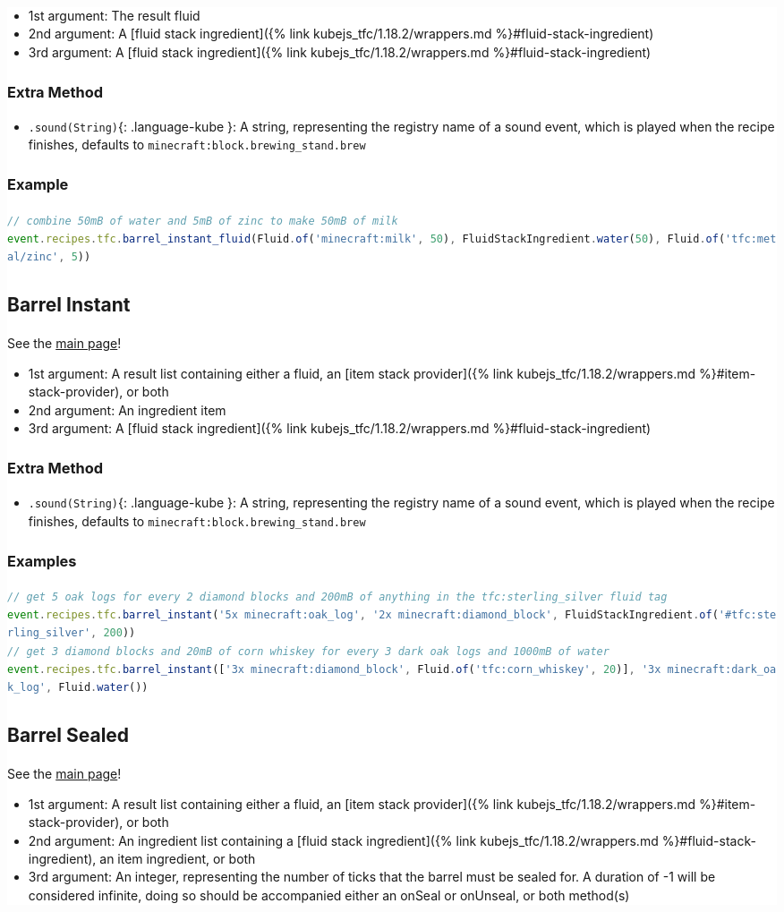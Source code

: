 - 1st argument: The result fluid
- 2nd argument: A [fluid stack ingredient]({% link kubejs_tfc/1.18.2/wrappers.md %}#fluid-stack-ingredient)
- 3rd argument: A [fluid stack ingredient]({% link kubejs_tfc/1.18.2/wrappers.md %}#fluid-stack-ingredient)

### Extra Method

- `.sound(String)`{: .language-kube }: A string, representing the registry name of a sound event, which is played when the recipe finishes, defaults to `minecraft:block.brewing_stand.brew`

### Example

```js
// combine 50mB of water and 5mB of zinc to make 50mB of milk
event.recipes.tfc.barrel_instant_fluid(Fluid.of('minecraft:milk', 50), FluidStackIngredient.water(50), Fluid.of('tfc:metal/zinc', 5))
```

## Barrel Instant

See the [main page](https://terrafirmacraft.github.io/Documentation/1.18.x/data/recipes/#barrel-instant)!

- 1st argument: A result list containing either a fluid, an [item stack provider]({% link kubejs_tfc/1.18.2/wrappers.md %}#item-stack-provider), or both
- 2nd argument: An ingredient item
- 3rd argument: A [fluid stack ingredient]({% link kubejs_tfc/1.18.2/wrappers.md %}#fluid-stack-ingredient)

### Extra Method

- `.sound(String)`{: .language-kube }: A string, representing the registry name of a sound event, which is played when the recipe finishes, defaults to `minecraft:block.brewing_stand.brew`

### Examples

```js
// get 5 oak logs for every 2 diamond blocks and 200mB of anything in the tfc:sterling_silver fluid tag
event.recipes.tfc.barrel_instant('5x minecraft:oak_log', '2x minecraft:diamond_block', FluidStackIngredient.of('#tfc:sterling_silver', 200))
// get 3 diamond blocks and 20mB of corn whiskey for every 3 dark oak logs and 1000mB of water
event.recipes.tfc.barrel_instant(['3x minecraft:diamond_block', Fluid.of('tfc:corn_whiskey', 20)], '3x minecraft:dark_oak_log', Fluid.water())
```

## Barrel Sealed

See the [main page](https://terrafirmacraft.github.io/Documentation/1.18.x/data/recipes/#barrel-sealed)!

- 1st argument: A result list containing either a fluid, an [item stack provider]({% link kubejs_tfc/1.18.2/wrappers.md %}#item-stack-provider), or both
- 2nd argument: An ingredient list containing a [fluid stack ingredient]({% link kubejs_tfc/1.18.2/wrappers.md %}#fluid-stack-ingredient), an item ingredient, or both
- 3rd argument: An integer, representing the number of ticks that the barrel must be sealed for. A duration of -1 will be considered infinite, doing so should be accompanied either an onSeal or onUnseal, or both method(s)


[^1]: If the argument list is only two long (for instance when there is no result) this is the first argument
[^2]: If the argument list is only two long (for instance when there is no result) this is the second argument